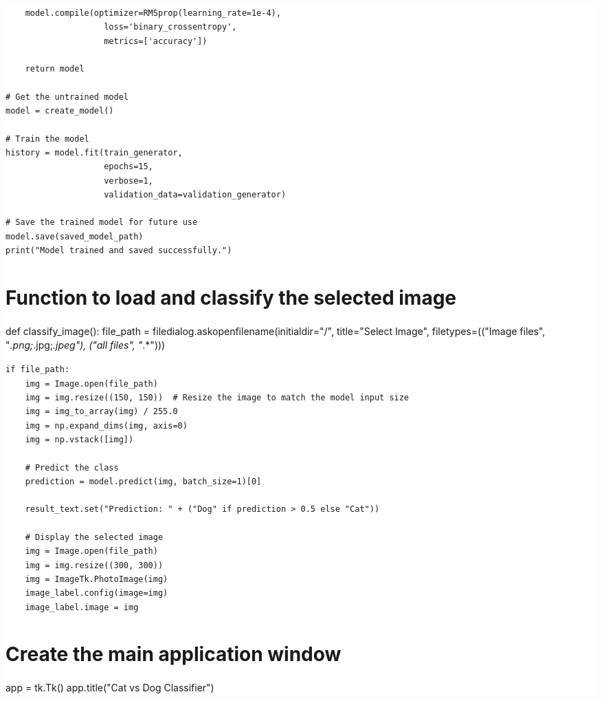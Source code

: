         model.compile(optimizer=RMSprop(learning_rate=1e-4),
                        loss='binary_crossentropy',
                        metrics=['accuracy'])

        return model

    # Get the untrained model
    model = create_model()

    # Train the model
    history = model.fit(train_generator,
                        epochs=15,
                        verbose=1,
                        validation_data=validation_generator)
    
    # Save the trained model for future use
    model.save(saved_model_path)
    print("Model trained and saved successfully.")

# Function to load and classify the selected image
def classify_image():
    file_path = filedialog.askopenfilename(initialdir="/", title="Select Image",
                                           filetypes=(("Image files", "*.png;*.jpg;*.jpeg"), ("all files", "*.*")))
    
    if file_path:
        img = Image.open(file_path)
        img = img.resize((150, 150))  # Resize the image to match the model input size
        img = img_to_array(img) / 255.0
        img = np.expand_dims(img, axis=0)
        img = np.vstack([img])

        # Predict the class
        prediction = model.predict(img, batch_size=1)[0]

        result_text.set("Prediction: " + ("Dog" if prediction > 0.5 else "Cat"))

        # Display the selected image
        img = Image.open(file_path)
        img = img.resize((300, 300))
        img = ImageTk.PhotoImage(img)
        image_label.config(image=img)
        image_label.image = img

# Create the main application window
app = tk.Tk()
app.title("Cat vs Dog Classifier")
